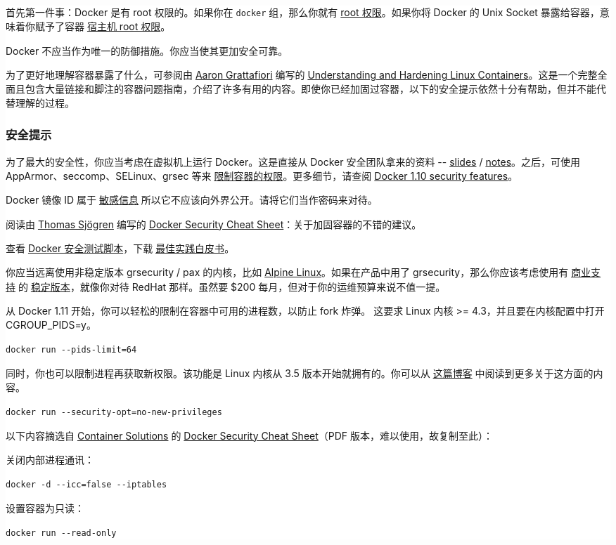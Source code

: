 首先第一件事：Docker 是有 root 权限的。如果你在 `docker` 组，那么你就有 [root 权限](https://web.archive.org/web/20161226211755/http://reventlov.com/advisories/using-the-docker-command-to-root-the-host)。如果你将 Docker 的 Unix Socket 暴露给容器，意味着你赋予了容器 [宿主机 root 权限](https://www.lvh.io/posts/dont-expose-the-docker-socket-not-even-to-a-container/)。

Docker 不应当作为唯一的防御措施。你应当使其更加安全可靠。

为了更好地理解容器暴露了什么，可参阅由 [Aaron Grattafiori](https://twitter.com/dyn___) 编写的 [Understanding and Hardening Linux Containers](https://www.nccgroup.trust/globalassets/our-research/us/whitepapers/2016/april/ncc_group_understanding_hardening_linux_containers-1-1.pdf)。这是一个完整全面且包含大量链接和脚注的容器问题指南，介绍了许多有用的内容。即使你已经加固过容器，以下的安全提示依然十分有帮助，但并不能代替理解的过程。

### 安全提示

为了最大的安全性，你应当考虑在虚拟机上运行 Docker。这是直接从 Docker 安全团队拿来的资料 -- [slides](http://www.slideshare.net/jpetazzo/linux-containers-lxc-docker-and-security) / [notes](http://www.projectatomic.io/blog/2014/08/is-it-safe-a-look-at-docker-and-security-from-linuxcon/)。之后，可使用 AppArmor、seccomp、SELinux、grsec 等来 [限制容器的权限](http://linux-audit.com/docker-security-best-practices-for-your-vessel-and-containers/)。更多细节，请查阅 [Docker 1.10 security features](https://blog.docker.com/2016/02/docker-engine-1-10-security/)。

Docker 镜像 ID 属于 [敏感信息](https://medium.com/@quayio/your-docker-image-ids-are-secrets-and-its-time-you-treated-them-that-way-f55e9f14c1a4) 所以它不应该向外界公开。请将它们当作密码来对待。

阅读由 [Thomas Sjögren](https://github.com/konstruktoid) 编写的 [Docker Security Cheat Sheet](https://github.com/konstruktoid/Docker/blob/master/Security/CheatSheet.adoc)：关于加固容器的不错的建议。

查看 [Docker 安全测试脚本](https://github.com/docker/docker-bench-security)，下载 [最佳实践白皮书](https://blog.docker.com/2015/05/understanding-docker-security-and-best-practices/)。

你应当远离使用非稳定版本 grsecurity / pax 的内核，比如 [Alpine Linux](https://en.wikipedia.org/wiki/Alpine_Linux)。如果在产品中用了 grsecurity，那么你应该考虑使用有 [商业支持](https://grsecurity.net/business_support.php) 的 [稳定版本](https://grsecurity.net/announce.php)，就像你对待 RedHat 那样。虽然要 $200 每月，但对于你的运维预算来说不值一提。

从 Docker 1.11 开始，你可以轻松的限制在容器中可用的进程数，以防止 fork 炸弹。 这要求 Linux 内核 >= 4.3，并且要在内核配置中打开 CGROUP_PIDS=y。

```
docker run --pids-limit=64
```

同时，你也可以限制进程再获取新权限。该功能是 Linux 内核从 3.5 版本开始就拥有的。你可以从 [这篇博客](http://www.projectatomic.io/blog/2016/03/no-new-privs-docker/) 中阅读到更多关于这方面的内容。

```
docker run --security-opt=no-new-privileges
```

以下内容摘选自 [Container Solutions](http://container-solutions.com/is-docker-safe-for-production/) 的 [Docker Security Cheat Sheet](http://container-solutions.com/content/uploads/2015/06/15.06.15_DockerCheatSheet_A2.pdf)（PDF 版本，难以使用，故复制至此）：

关闭内部进程通讯：

```
docker -d --icc=false --iptables
```

设置容器为只读：

```
docker run --read-only
```
